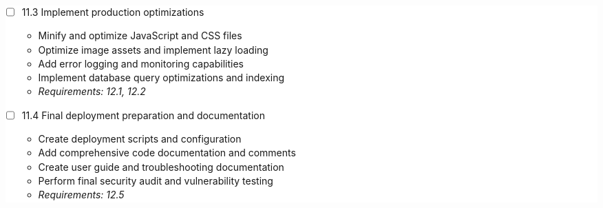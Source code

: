 - [ ] 11.3 Implement production optimizations
  - Minify and optimize JavaScript and CSS files
  - Optimize image assets and implement lazy loading
  - Add error logging and monitoring capabilities
  - Implement database query optimizations and indexing
  - _Requirements: 12.1, 12.2_

- [ ] 11.4 Final deployment preparation and documentation
  - Create deployment scripts and configuration
  - Add comprehensive code documentation and comments
  - Create user guide and troubleshooting documentation
  - Perform final security audit and vulnerability testing
  - _Requirements: 12.5_